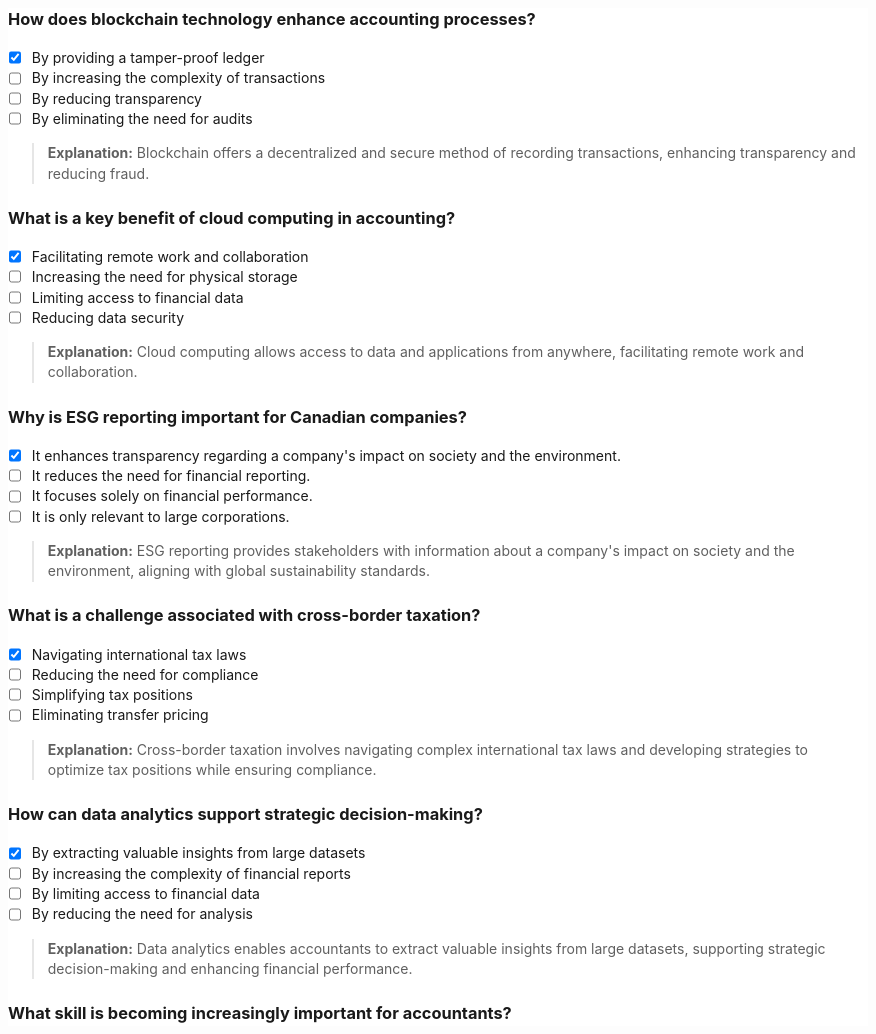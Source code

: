 ### How does blockchain technology enhance accounting processes?

- [x] By providing a tamper-proof ledger
- [ ] By increasing the complexity of transactions
- [ ] By reducing transparency
- [ ] By eliminating the need for audits

> **Explanation:** Blockchain offers a decentralized and secure method of recording transactions, enhancing transparency and reducing fraud.

### What is a key benefit of cloud computing in accounting?

- [x] Facilitating remote work and collaboration
- [ ] Increasing the need for physical storage
- [ ] Limiting access to financial data
- [ ] Reducing data security

> **Explanation:** Cloud computing allows access to data and applications from anywhere, facilitating remote work and collaboration.

### Why is ESG reporting important for Canadian companies?

- [x] It enhances transparency regarding a company's impact on society and the environment.
- [ ] It reduces the need for financial reporting.
- [ ] It focuses solely on financial performance.
- [ ] It is only relevant to large corporations.

> **Explanation:** ESG reporting provides stakeholders with information about a company's impact on society and the environment, aligning with global sustainability standards.

### What is a challenge associated with cross-border taxation?

- [x] Navigating international tax laws
- [ ] Reducing the need for compliance
- [ ] Simplifying tax positions
- [ ] Eliminating transfer pricing

> **Explanation:** Cross-border taxation involves navigating complex international tax laws and developing strategies to optimize tax positions while ensuring compliance.

### How can data analytics support strategic decision-making?

- [x] By extracting valuable insights from large datasets
- [ ] By increasing the complexity of financial reports
- [ ] By limiting access to financial data
- [ ] By reducing the need for analysis

> **Explanation:** Data analytics enables accountants to extract valuable insights from large datasets, supporting strategic decision-making and enhancing financial performance.

### What skill is becoming increasingly important for accountants?
